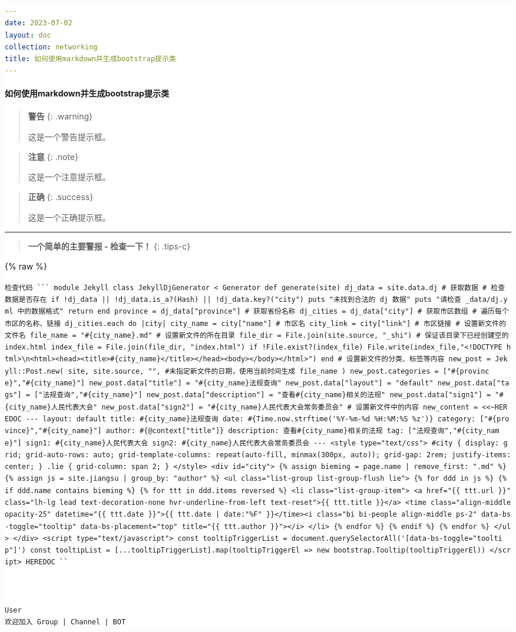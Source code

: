 ```yaml
---
date: 2023-07-02
layout: doc
collection: networking
title: 如何使用markdown并生成bootstrap提示类
---
```


#### 如何使用markdown并生成bootstrap提示类

> <i class="bi bi-exclamation-triangle text-warning"></i> **警告**
> {: .warning}
> 
> 这是一个警告提示框。

> <i class="bi bi-info text-danger"></i> **注意**
> {: .note}
> 
> 这是一个注意提示框。

> <i class="bi bi-exclamation-diamond-fill text-success"></i> **正确**
> {: .success}
> 
> 这是一个正确提示框。


-------

> **一个简单的主要警报 - 检查一下！**
{: .tips-c}

{% raw %}
```
检查代码 ``` module Jekyll class JekyllDjGenerator < Generator def generate(site) dj_data = site.data.dj # 获取数据 # 检查数据是否存在 if !dj_data || !dj_data.is_a?(Hash) || !dj_data.key?("city") puts "未找到合法的 dj 数据" puts "请检查 _data/dj.yml 中的数据格式" return end province = dj_data["province"] # 获取省份名称 dj_cities = dj_data["city"] # 获取市区数组 # 遍历每个市区的名称、链接 dj_cities.each do |city| city_name = city["name"] # 市区名 city_link = city["link"] # 市区链接 # 设置新文件的文件名 file_name = "#{city_name}.md" # 设置新文件的所在目录 file_dir = File.join(site.source, "_shi") # 保证该目录下已经创建空的index.html index_file = File.join(file_dir, "index.html") if !File.exist?(index_file) File.write(index_file,"<!DOCTYPE html>\n<html><head><title>#{city_name}</title></head><body></body></html>") end # 设置新文件的分类、标签等内容 new_post = Jekyll::Post.new( site, site.source, "", #未指定新文件的日期，使用当前时间生成 file_name ) new_post.categories = ["#{province}","#{city_name}"] new_post.data["title"] = "#{city_name}法规查询" new_post.data["layout"] = "default" new_post.data["tags"] = ["法规查询","#{city_name}"] new_post.data["description"] = "查看#{city_name}相关的法规" new_post.data["sign1"] = "#{city_name}人民代表大会" new_post.data["sign2"] = "#{city_name}人民代表大会常务委员会" # 设置新文件中的内容 new_content = <<~HEREDOC --- layout: default title: #{city_name}法规查询 date: #{Time.now.strftime('%Y-%m-%d %H:%M:%S %z')} category: ["#{province}","#{city_name}"] author: #{@context["title"]} description: 查看#{city_name}相关的法规 tag: ["法规查询","#{city_name}"] sign1: #{city_name}人民代表大会 sign2: #{city_name}人民代表大会常务委员会 --- <style type="text/css"> #city { display: grid; grid-auto-rows: auto; grid-template-columns: repeat(auto-fill, minmax(300px, auto)); grid-gap: 2rem; justify-items: center; } .lie { grid-column: span 2; } </style> <div id="city"> {% assign bieming = page.name | remove_first: ".md" %} {% assign js = site.jiangsu | group_by: "author" %} <ul class="list-group list-group-flush lie"> {% for ddd in js %} {% if ddd.name contains bieming %} {% for ttt in ddd.items reversed %} <li class="list-group-item"> <a href="{{ ttt.url }}" class="lh-lg lead text-decoration-none hvr-underline-from-left text-reset">{{ ttt.title }}</a> <time class="align-middle opacity-25" datetime="{{ ttt.date }}">{{ ttt.date | date:"%F" }}</time><i class="bi bi-people align-middle ps-2" data-bs-toggle="tooltip" data-bs-placement="top" title="{{ ttt.author }}"></i> </li> {% endfor %} {% endif %} {% endfor %} </ul> </div> <script type="text/javascript"> const tooltipTriggerList = document.querySelectorAll('[data-bs-toggle="tooltip"]') const tooltipList = [...tooltipTriggerList].map(tooltipTriggerEl => new bootstrap.Tooltip(tooltipTriggerEl)) </script> HEREDOC ``



User
欢迎加入 Group | Channel | BOT

```